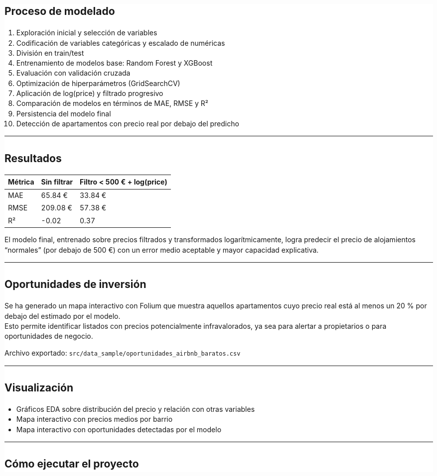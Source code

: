 
## Proceso de modelado

1. Exploración inicial y selección de variables
2. Codificación de variables categóricas y escalado de numéricas
3. División en train/test
4. Entrenamiento de modelos base: Random Forest y XGBoost
5. Evaluación con validación cruzada
6. Optimización de hiperparámetros (GridSearchCV)
7. Aplicación de log(price) y filtrado progresivo
8. Comparación de modelos en términos de MAE, RMSE y R²
9. Persistencia del modelo final
10. Detección de apartamentos con precio real por debajo del predicho

---

## Resultados

| Métrica       | Sin filtrar | Filtro < 500 € + log(price) |
|---------------|-------------|------------------------------|
| MAE           | 65.84 €     | 33.84 €                      |
| RMSE          | 209.08 €    | 57.38 €                      |
| R²            | -0.02       | 0.37                        |

El modelo final, entrenado sobre precios filtrados y transformados logarítmicamente, logra predecir el precio de alojamientos “normales” (por debajo de 500 €) con un error medio aceptable y mayor capacidad explicativa.

---

## Oportunidades de inversión

Se ha generado un mapa interactivo con Folium que muestra aquellos apartamentos cuyo precio real está al menos un 20 % por debajo del estimado por el modelo.  
Esto permite identificar listados con precios potencialmente infravalorados, ya sea para alertar a propietarios o para oportunidades de negocio.

Archivo exportado: `src/data_sample/oportunidades_airbnb_baratos.csv`

---

## Visualización

- Gráficos EDA sobre distribución del precio y relación con otras variables
- Mapa interactivo con precios medios por barrio
- Mapa interactivo con oportunidades detectadas por el modelo

---

## Cómo ejecutar el proyecto
